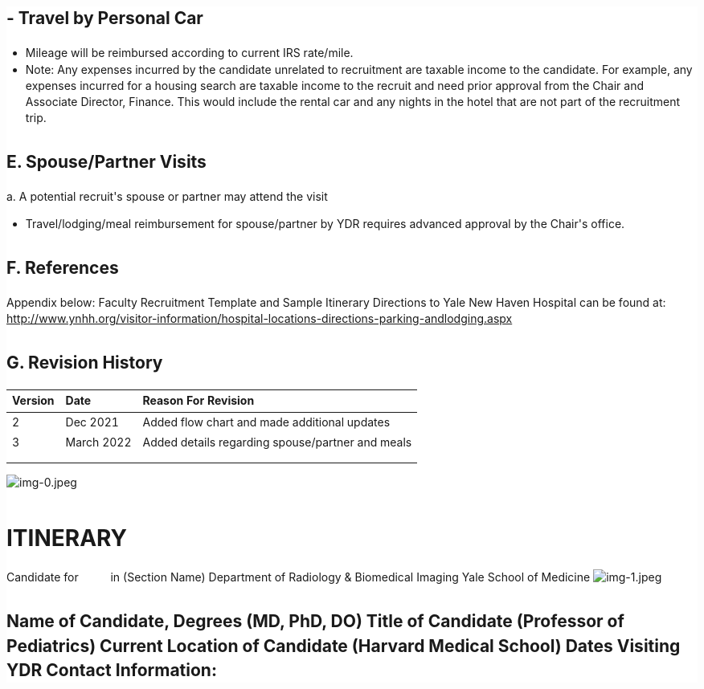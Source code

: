
## - Travel by Personal Car

- Mileage will be reimbursed according to current IRS rate/mile.
- Note: Any expenses incurred by the candidate unrelated to recruitment are taxable income to the candidate. For example, any expenses incurred for a housing search are taxable income to the recruit and need prior approval from the Chair and Associate Director, Finance. This would include the rental car and any nights in the hotel that are not part of the recruitment trip.


## E. Spouse/Partner Visits

a. A potential recruit's spouse or partner may attend the visit

- Travel/lodging/meal reimbursement for spouse/partner by YDR requires advanced approval by the Chair's office.


## F. References

Appendix below: Faculty Recruitment Template and Sample Itinerary
Directions to Yale New Haven Hospital can be found at:
http://www.ynhh.org/visitor-information/hospital-locations-directions-parking-andlodging.aspx

## G. Revision History

| Version | Date | Reason For Revision |
| :-- | :-- | :-- |
| 2 | Dec 2021 | Added flow chart and made additional updates |
| 3 | March 2022 | Added details regarding spouse/partner and meals |
|  |  |  |
|  |  |  |

![img-0.jpeg](images/img-0.jpeg.png)

# ITINERARY 

Candidate for $\qquad$ in (Section Name)
Department of Radiology \& Biomedical Imaging
Yale School of Medicine
![img-1.jpeg](images/img-1.jpeg.png)

## Name of Candidate, Degrees (MD, PhD, DO) Title of Candidate (Professor of Pediatrics) Current Location of Candidate (Harvard Medical School) Dates Visiting <br> YDR Contact Information:
